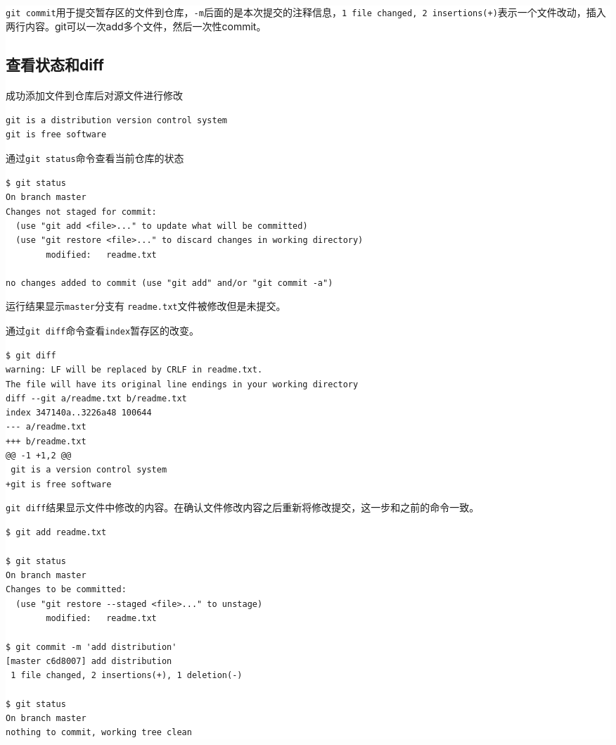 `git commit`用于提交暂存区的文件到仓库，`-m`后面的是本次提交的注释信息，`1 file changed, 2 insertions(+)`表示一个文件改动，插入两行内容。git可以一次add多个文件，然后一次性commit。

## 查看状态和diff

成功添加文件到仓库后对源文件进行修改

~~~
git is a distribution version control system
git is free software
~~~

通过`git status`命令查看当前仓库的状态

~~~
$ git status
On branch master
Changes not staged for commit:
  (use "git add <file>..." to update what will be committed)
  (use "git restore <file>..." to discard changes in working directory)
        modified:   readme.txt

no changes added to commit (use "git add" and/or "git commit -a")
~~~

运行结果显示`master`分支有 `readme.txt`文件被修改但是未提交。

通过`git diff`命令查看`index`暂存区的改变。

~~~
$ git diff
warning: LF will be replaced by CRLF in readme.txt.
The file will have its original line endings in your working directory
diff --git a/readme.txt b/readme.txt
index 347140a..3226a48 100644
--- a/readme.txt
+++ b/readme.txt
@@ -1 +1,2 @@
 git is a version control system
+git is free software
~~~

`git diff`结果显示文件中修改的内容。在确认文件修改内容之后重新将修改提交，这一步和之前的命令一致。

~~~
$ git add readme.txt

$ git status
On branch master
Changes to be committed:
  (use "git restore --staged <file>..." to unstage)
        modified:   readme.txt
        
$ git commit -m 'add distribution'
[master c6d8007] add distribution
 1 file changed, 2 insertions(+), 1 deletion(-)
 
$ git status
On branch master
nothing to commit, working tree clean
~~~
